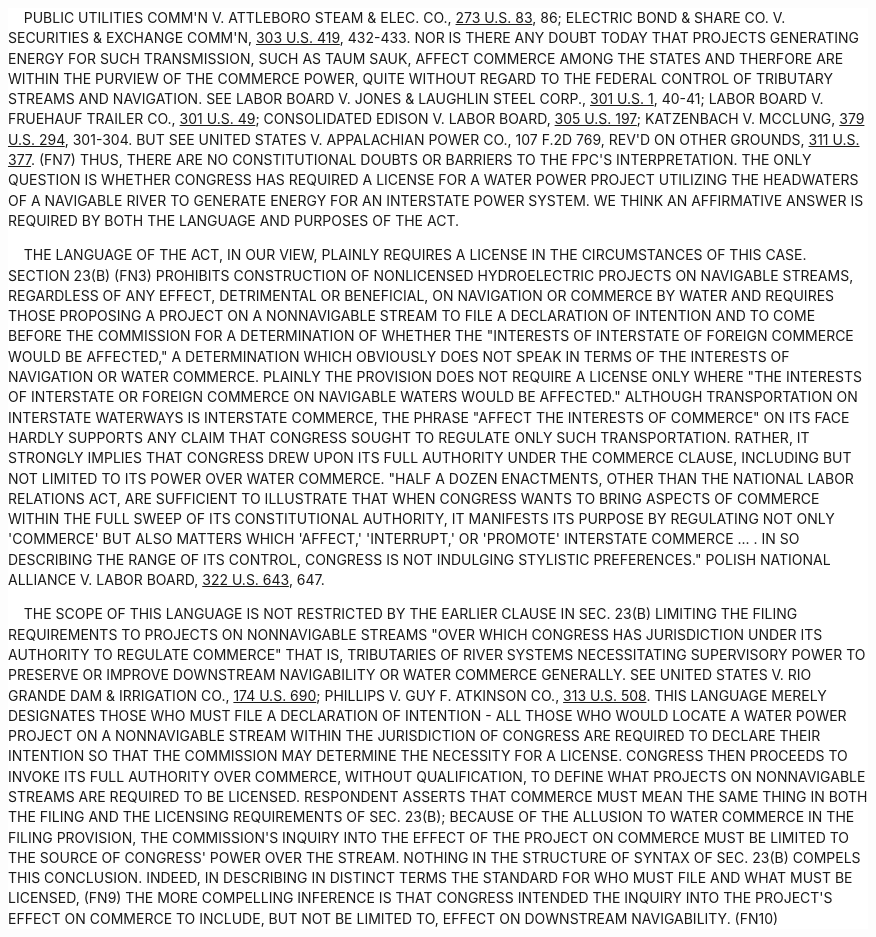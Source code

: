     PUBLIC UTILITIES COMM'N V. ATTLEBORO STEAM & ELEC.  CO., [273 U.S. 83][/us/courts/scotus/usReporter/273/83], 86; ELECTRIC BOND & SHARE CO. V. SECURITIES & EXCHANGE COMM'N, [303 U.S. 419][/us/courts/scotus/usReporter/303/419], 432-433.  NOR IS THERE ANY DOUBT TODAY THAT PROJECTS GENERATING ENERGY FOR SUCH TRANSMISSION, SUCH AS TAUM SAUK, AFFECT COMMERCE AMONG THE STATES AND THERFORE ARE WITHIN THE PURVIEW OF THE COMMERCE POWER, QUITE WITHOUT REGARD TO THE FEDERAL CONTROL OF TRIBUTARY STREAMS AND NAVIGATION.  SEE LABOR BOARD V. JONES & LAUGHLIN STEEL CORP., [301 U.S. 1][/us/courts/scotus/usReporter/301/1], 40-41; LABOR BOARD V. FRUEHAUF TRAILER CO., [301 U.S. 49][/us/courts/scotus/usReporter/301/49]; CONSOLIDATED EDISON V. LABOR BOARD, [305 U.S. 197][/us/courts/scotus/usReporter/305/197]; KATZENBACH V. MCCLUNG, [379 U.S. 294][/us/courts/scotus/usReporter/379/294], 301-304.  BUT SEE UNITED STATES V. APPALACHIAN POWER CO., 107 F.2D 769, REV'D ON OTHER GROUNDS, [311 U.S. 377][/us/courts/scotus/usReporter/311/377].  (FN7) THUS, THERE ARE NO CONSTITUTIONAL DOUBTS OR BARRIERS TO THE FPC'S INTERPRETATION.  THE ONLY QUESTION IS WHETHER CONGRESS HAS REQUIRED A LICENSE FOR A WATER POWER PROJECT UTILIZING THE HEADWATERS OF A NAVIGABLE RIVER TO GENERATE ENERGY FOR AN INTERSTATE POWER SYSTEM.  WE THINK AN AFFIRMATIVE ANSWER IS REQUIRED BY BOTH THE LANGUAGE AND PURPOSES OF THE ACT.

    THE LANGUAGE OF THE ACT, IN OUR VIEW, PLAINLY REQUIRES A LICENSE IN THE CIRCUMSTANCES OF THIS CASE.  SECTION 23(B) (FN3) PROHIBITS CONSTRUCTION OF NONLICENSED HYDROELECTRIC PROJECTS ON NAVIGABLE STREAMS, REGARDLESS OF ANY EFFECT, DETRIMENTAL OR BENEFICIAL, ON NAVIGATION OR COMMERCE BY WATER AND REQUIRES THOSE PROPOSING A PROJECT ON A NONNAVIGABLE STREAM TO FILE A DECLARATION OF INTENTION AND TO COME BEFORE THE COMMISSION FOR A DETERMINATION OF WHETHER THE "INTERESTS OF INTERSTATE OF FOREIGN COMMERCE WOULD BE AFFECTED," A DETERMINATION WHICH OBVIOUSLY DOES NOT SPEAK IN TERMS OF THE INTERESTS OF NAVIGATION OR WATER COMMERCE.  PLAINLY THE PROVISION DOES NOT REQUIRE A LICENSE ONLY WHERE "THE INTERESTS OF INTERSTATE OR FOREIGN COMMERCE ON NAVIGABLE WATERS WOULD BE AFFECTED."  ALTHOUGH TRANSPORTATION ON INTERSTATE WATERWAYS IS INTERSTATE COMMERCE, THE PHRASE "AFFECT THE INTERESTS OF COMMERCE" ON ITS FACE HARDLY SUPPORTS ANY CLAIM THAT CONGRESS SOUGHT TO REGULATE ONLY SUCH TRANSPORTATION.  RATHER, IT STRONGLY IMPLIES THAT CONGRESS DREW UPON ITS FULL AUTHORITY UNDER THE COMMERCE CLAUSE, INCLUDING BUT NOT LIMITED TO ITS POWER OVER WATER COMMERCE.  "HALF A DOZEN ENACTMENTS, OTHER THAN THE NATIONAL LABOR RELATIONS ACT, ARE SUFFICIENT TO ILLUSTRATE THAT WHEN CONGRESS WANTS TO BRING ASPECTS OF COMMERCE WITHIN THE FULL SWEEP OF ITS CONSTITUTIONAL AUTHORITY, IT MANIFESTS ITS PURPOSE BY REGULATING NOT ONLY 'COMMERCE' BUT ALSO MATTERS WHICH 'AFFECT,' 'INTERRUPT,' OR 'PROMOTE' INTERSTATE COMMERCE  ...  .  IN SO DESCRIBING THE RANGE OF ITS CONTROL, CONGRESS IS NOT INDULGING STYLISTIC PREFERENCES."  POLISH NATIONAL ALLIANCE V. LABOR BOARD, [322 U.S. 643][/us/courts/scotus/usReporter/322/643], 647.

    THE SCOPE OF THIS LANGUAGE IS NOT RESTRICTED BY THE EARLIER CLAUSE IN SEC. 23(B) LIMITING THE FILING REQUIREMENTS TO PROJECTS ON NONNAVIGABLE STREAMS "OVER WHICH CONGRESS HAS JURISDICTION UNDER ITS AUTHORITY TO REGULATE COMMERCE" THAT IS, TRIBUTARIES OF RIVER SYSTEMS NECESSITATING SUPERVISORY POWER TO PRESERVE OR IMPROVE DOWNSTREAM NAVIGABILITY OR WATER COMMERCE GENERALLY.  SEE UNITED STATES V. RIO GRANDE DAM & IRRIGATION CO., [174 U.S. 690][/us/courts/scotus/usReporter/174/690]; PHILLIPS V. GUY F. ATKINSON CO., [313 U.S. 508][/us/courts/scotus/usReporter/313/508].  THIS LANGUAGE MERELY DESIGNATES THOSE WHO MUST FILE A DECLARATION OF INTENTION - ALL THOSE WHO WOULD LOCATE A WATER POWER PROJECT ON A NONNAVIGABLE STREAM WITHIN THE JURISDICTION OF CONGRESS ARE REQUIRED TO DECLARE THEIR INTENTION SO THAT THE COMMISSION MAY DETERMINE THE NECESSITY FOR A LICENSE.  CONGRESS THEN PROCEEDS TO INVOKE ITS FULL AUTHORITY OVER COMMERCE, WITHOUT QUALIFICATION, TO DEFINE WHAT PROJECTS ON NONNAVIGABLE STREAMS ARE REQUIRED TO BE LICENSED.  RESPONDENT ASSERTS THAT COMMERCE MUST MEAN THE SAME THING IN BOTH THE FILING AND THE LICENSING REQUIREMENTS OF SEC. 23(B); BECAUSE OF THE ALLUSION TO WATER COMMERCE IN THE FILING PROVISION, THE COMMISSION'S INQUIRY INTO THE EFFECT OF THE PROJECT ON COMMERCE MUST BE LIMITED TO THE SOURCE OF CONGRESS' POWER OVER THE STREAM.  NOTHING IN THE STRUCTURE OF SYNTAX OF SEC. 23(B) COMPELS THIS CONCLUSION.  INDEED, IN DESCRIBING IN DISTINCT TERMS THE STANDARD FOR WHO MUST FILE AND WHAT MUST BE LICENSED, (FN9) THE MORE COMPELLING INFERENCE IS THAT CONGRESS INTENDED THE INQUIRY INTO THE PROJECT'S EFFECT ON COMMERCE TO INCLUDE, BUT NOT BE LIMITED TO, EFFECT ON DOWNSTREAM NAVIGABILITY.  (FN10)


[/us/courts/scotus/usReporter/381/90]: https://publicdocs.github.io/go/links?ns=uslm-x&ref=%2Fus%2Fcourts%2Fscotus%2FusReporter%2F381%2F90
[/us/courts/scotus/usReporter/379/812]: https://publicdocs.github.io/go/links?ns=uslm-x&ref=%2Fus%2Fcourts%2Fscotus%2FusReporter%2F379%2F812
[/us/courts/scotus/usReporter/273/83]: https://publicdocs.github.io/go/links?ns=uslm-x&ref=%2Fus%2Fcourts%2Fscotus%2FusReporter%2F273%2F83
[/us/courts/scotus/usReporter/303/419]: https://publicdocs.github.io/go/links?ns=uslm-x&ref=%2Fus%2Fcourts%2Fscotus%2FusReporter%2F303%2F419
[/us/courts/scotus/usReporter/301/1]: https://publicdocs.github.io/go/links?ns=uslm-x&ref=%2Fus%2Fcourts%2Fscotus%2FusReporter%2F301%2F1
[/us/courts/scotus/usReporter/301/49]: https://publicdocs.github.io/go/links?ns=uslm-x&ref=%2Fus%2Fcourts%2Fscotus%2FusReporter%2F301%2F49
[/us/courts/scotus/usReporter/305/197]: https://publicdocs.github.io/go/links?ns=uslm-x&ref=%2Fus%2Fcourts%2Fscotus%2FusReporter%2F305%2F197
[/us/courts/scotus/usReporter/379/294]: https://publicdocs.github.io/go/links?ns=uslm-x&ref=%2Fus%2Fcourts%2Fscotus%2FusReporter%2F379%2F294
[/us/courts/scotus/usReporter/311/377]: https://publicdocs.github.io/go/links?ns=uslm-x&ref=%2Fus%2Fcourts%2Fscotus%2FusReporter%2F311%2F377
[/us/courts/scotus/usReporter/322/643]: https://publicdocs.github.io/go/links?ns=uslm-x&ref=%2Fus%2Fcourts%2Fscotus%2FusReporter%2F322%2F643
[/us/courts/scotus/usReporter/174/690]: https://publicdocs.github.io/go/links?ns=uslm-x&ref=%2Fus%2Fcourts%2Fscotus%2FusReporter%2F174%2F690
[/us/courts/scotus/usReporter/313/508]: https://publicdocs.github.io/go/links?ns=uslm-x&ref=%2Fus%2Fcourts%2Fscotus%2FusReporter%2F313%2F508
[/us/courts/scotus/usReporter/174/690]: https://publicdocs.github.io/go/links?ns=uslm-x&ref=%2Fus%2Fcourts%2Fscotus%2FusReporter%2F174%2F690
[/us/courts/scotus/usReporter/328/152]: https://publicdocs.github.io/go/links?ns=uslm-x&ref=%2Fus%2Fcourts%2Fscotus%2FusReporter%2F328%2F152
[/us/stat/41/1063]: https://publicdocs.github.io/go/links?ns=uslm&ref=%2Fus%2Fstat%2F41%2F1063
[/us/courts/scotus/usReporter/311/377]: https://publicdocs.github.io/go/links?ns=uslm-x&ref=%2Fus%2Fcourts%2Fscotus%2FusReporter%2F311%2F377
[/us/courts/scotus/usReporter/247/251]: https://publicdocs.github.io/go/links?ns=uslm-x&ref=%2Fus%2Fcourts%2Fscotus%2FusReporter%2F247%2F251
[/us/stat/30/1151]: https://publicdocs.github.io/go/links?ns=uslm&ref=%2Fus%2Fstat%2F30%2F1151
[/us/stat/49/838]: https://publicdocs.github.io/go/links?ns=uslm&ref=%2Fus%2Fstat%2F49%2F838
[/us/usc/t16/s817]: https://publicdocs.github.io/go/links?ns=uslm&ref=%2Fus%2Fusc%2Ft16%2Fs817
[/us/stat/41/1063]: https://publicdocs.github.io/go/links?ns=uslm&ref=%2Fus%2Fstat%2F41%2F1063
[/us/stat/49/838]: https://publicdocs.github.io/go/links?ns=uslm&ref=%2Fus%2Fstat%2F49%2F838
[/us/courts/scotus/usReporter/286/165]: https://publicdocs.github.io/go/links?ns=uslm-x&ref=%2Fus%2Fcourts%2Fscotus%2FusReporter%2F286%2F165
[/us/courts/scotus/usReporter/305/197]: https://publicdocs.github.io/go/links?ns=uslm-x&ref=%2Fus%2Fcourts%2Fscotus%2FusReporter%2F305%2F197
[/us/courts/scotus/usReporter/322/643]: https://publicdocs.github.io/go/links?ns=uslm-x&ref=%2Fus%2Fcourts%2Fscotus%2FusReporter%2F322%2F643
[/us/stat/26/453]: https://publicdocs.github.io/go/links?ns=uslm&ref=%2Fus%2Fstat%2F26%2F453
[/us/stat/30/1121]: https://publicdocs.github.io/go/links?ns=uslm&ref=%2Fus%2Fstat%2F30%2F1121
[/us/stat/49/842]: https://publicdocs.github.io/go/links?ns=uslm&ref=%2Fus%2Fstat%2F49%2F842
[/us/usc/t16/s803]: https://publicdocs.github.io/go/links?ns=uslm&ref=%2Fus%2Fusc%2Ft16%2Fs803
[/us/stat/49/842]: https://publicdocs.github.io/go/links?ns=uslm&ref=%2Fus%2Fstat%2F49%2F842
[/us/stat/41/1073]: https://publicdocs.github.io/go/links?ns=uslm&ref=%2Fus%2Fstat%2F41%2F1073
[/us/usc/t16/s812]: https://publicdocs.github.io/go/links?ns=uslm&ref=%2Fus%2Fusc%2Ft16%2Fs812
[/us/stat/49/844]: https://publicdocs.github.io/go/links?ns=uslm&ref=%2Fus%2Fstat%2F49%2F844
[/us/usc/t16/s807]: https://publicdocs.github.io/go/links?ns=uslm&ref=%2Fus%2Fusc%2Ft16%2Fs807
[/us/stat/49/838]: https://publicdocs.github.io/go/links?ns=uslm&ref=%2Fus%2Fstat%2F49%2F838
[/us/usc/t16/s796]: https://publicdocs.github.io/go/links?ns=uslm&ref=%2Fus%2Fusc%2Ft16%2Fs796
[/us/stat/49/840]: https://publicdocs.github.io/go/links?ns=uslm&ref=%2Fus%2Fstat%2F49%2F840
[/us/usc/t16/s797]: https://publicdocs.github.io/go/links?ns=uslm&ref=%2Fus%2Fusc%2Ft16%2Fs797
[/us/stat/49/838]: https://publicdocs.github.io/go/links?ns=uslm&ref=%2Fus%2Fstat%2F49%2F838
[/us/usc/t16/s796]: https://publicdocs.github.io/go/links?ns=uslm&ref=%2Fus%2Fusc%2Ft16%2Fs796
[/us/courts/scotus/usReporter/311/377]: https://publicdocs.github.io/go/links?ns=uslm-x&ref=%2Fus%2Fcourts%2Fscotus%2FusReporter%2F311%2F377
[/us/courts/scotus/usReporter/344/298]: https://publicdocs.github.io/go/links?ns=uslm-x&ref=%2Fus%2Fcourts%2Fscotus%2FusReporter%2F344%2F298
[/us/courts/scotus/usReporter/313/428]: https://publicdocs.github.io/go/links?ns=uslm-x&ref=%2Fus%2Fcourts%2Fscotus%2FusReporter%2F313%2F428
[/us/courts/scotus/usReporter/380/678]: https://publicdocs.github.io/go/links?ns=uslm-x&ref=%2Fus%2Fcourts%2Fscotus%2FusReporter%2F380%2F678
[/us/courts/scotus/usReporter/174/690]: https://publicdocs.github.io/go/links?ns=uslm-x&ref=%2Fus%2Fcourts%2Fscotus%2FusReporter%2F174%2F690